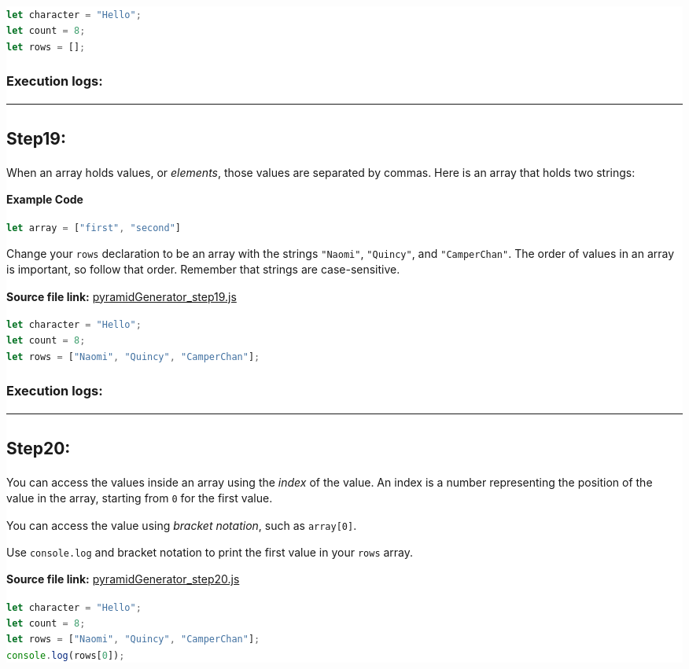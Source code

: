 
```js
let character = "Hello";
let count = 8;
let rows = [];
```


### Execution logs: 

---

## Step19:

<p>When an array holds values, or <dfn>elements</dfn>, those values are separated by commas. Here is an array that holds two strings:</p>

**Example Code**

```js
let array = ["first", "second"]
```

<p>Change your <code>rows</code> declaration to be an array with the strings <code>"Naomi"</code>, <code>"Quincy"</code>, and <code>"CamperChan"</code>. The order of values in an array is important, so follow that order. Remember that strings are case-sensitive.</p>

**Source file link:** [pyramidGenerator_step19.js](./pyramidGenerator_step19.js)


```js
let character = "Hello";
let count = 8;
let rows = ["Naomi", "Quincy", "CamperChan"];
```


### Execution logs: 

---

## Step20:

<p>You can access the values inside an array using the <dfn>index</dfn> of the value. An index is a number representing the position of the value in the array, starting from <code>0</code> for the first value.</p>

<p>You can access the value using <dfn>bracket notation</dfn>, such as <code>array[0]</code>.</p>

<p>Use <code>console.log</code> and bracket notation to print the first value in your <code>rows</code> array.</p>

**Source file link:** [pyramidGenerator_step20.js](./pyramidGenerator_step20.js)


```js
let character = "Hello";
let count = 8;
let rows = ["Naomi", "Quincy", "CamperChan"];
console.log(rows[0]);

```

